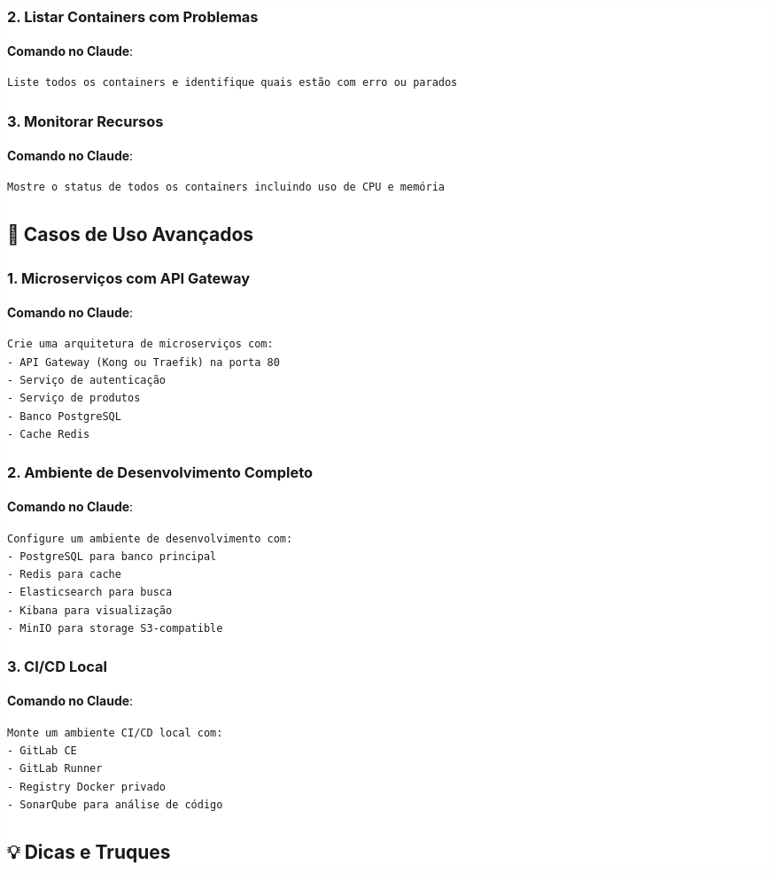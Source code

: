 ### 2. Listar Containers com Problemas

**Comando no Claude**:
```
Liste todos os containers e identifique quais estão com erro ou parados
```

### 3. Monitorar Recursos

**Comando no Claude**:
```
Mostre o status de todos os containers incluindo uso de CPU e memória
```

## 🎯 Casos de Uso Avançados

### 1. Microserviços com API Gateway

**Comando no Claude**:
```
Crie uma arquitetura de microserviços com:
- API Gateway (Kong ou Traefik) na porta 80
- Serviço de autenticação
- Serviço de produtos
- Banco PostgreSQL
- Cache Redis
```

### 2. Ambiente de Desenvolvimento Completo

**Comando no Claude**:
```
Configure um ambiente de desenvolvimento com:
- PostgreSQL para banco principal
- Redis para cache
- Elasticsearch para busca
- Kibana para visualização
- MinIO para storage S3-compatible
```

### 3. CI/CD Local

**Comando no Claude**:
```
Monte um ambiente CI/CD local com:
- GitLab CE
- GitLab Runner
- Registry Docker privado
- SonarQube para análise de código
```

## 💡 Dicas e Truques
